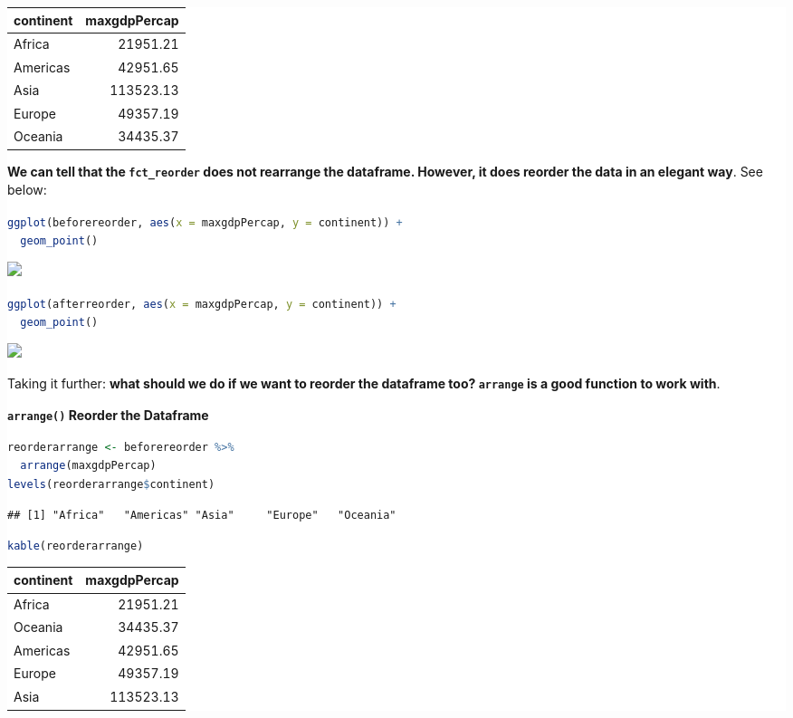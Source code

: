 | continent |  maxgdpPercap|
|:----------|-------------:|
| Africa    |      21951.21|
| Americas  |      42951.65|
| Asia      |     113523.13|
| Europe    |      49357.19|
| Oceania   |      34435.37|

**We can tell that the <code>fct\_reorder</code> does not rearrange the dataframe. However, it does reorder the data in an elegant way**. See below:

``` r
ggplot(beforereorder, aes(x = maxgdpPercap, y = continent)) +
  geom_point()
```

![](hw05_YongzhengParkerLi_files/figure-markdown_github/unnamed-chunk-6-1.png)

``` r
ggplot(afterreorder, aes(x = maxgdpPercap, y = continent)) +
  geom_point()
```

![](hw05_YongzhengParkerLi_files/figure-markdown_github/unnamed-chunk-6-2.png)

Taking it further: **what should we do if we want to reorder the dataframe too? <code>arrange</code> is a good function to work with**.

**<code>arrange()</code> Reorder the Dataframe**

``` r
reorderarrange <- beforereorder %>% 
  arrange(maxgdpPercap)
levels(reorderarrange$continent)
```

    ## [1] "Africa"   "Americas" "Asia"     "Europe"   "Oceania"

``` r
kable(reorderarrange)
```

| continent |  maxgdpPercap|
|:----------|-------------:|
| Africa    |      21951.21|
| Oceania   |      34435.37|
| Americas  |      42951.65|
| Europe    |      49357.19|
| Asia      |     113523.13|
